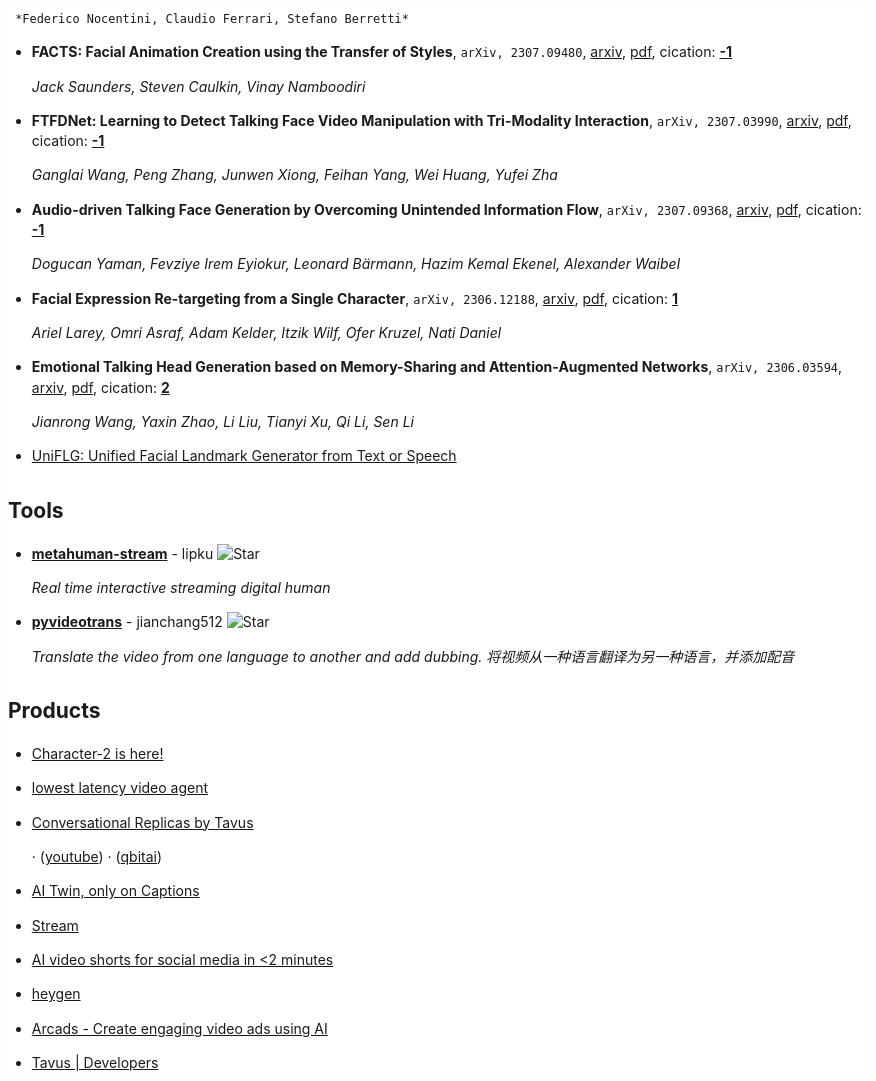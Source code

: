 	 *Federico Nocentini, Claudio Ferrari, Stefano Berretti*
- **FACTS: Facial Animation Creation using the Transfer of Styles**, `arXiv, 2307.09480`, [arxiv](http://arxiv.org/abs/2307.09480v1), [pdf](http://arxiv.org/pdf/2307.09480v1.pdf), cication: [**-1**](None)

	 *Jack Saunders, Steven Caulkin, Vinay Namboodiri*
- **FTFDNet: Learning to Detect Talking Face Video Manipulation with
  Tri-Modality Interaction**, `arXiv, 2307.03990`, [arxiv](http://arxiv.org/abs/2307.03990v1), [pdf](http://arxiv.org/pdf/2307.03990v1.pdf), cication: [**-1**](None)

	 *Ganglai Wang, Peng Zhang, Junwen Xiong, Feihan Yang, Wei Huang, Yufei Zha*
- **Audio-driven Talking Face Generation by Overcoming Unintended
  Information Flow**, `arXiv, 2307.09368`, [arxiv](http://arxiv.org/abs/2307.09368v2), [pdf](http://arxiv.org/pdf/2307.09368v2.pdf), cication: [**-1**](None)

	 *Dogucan Yaman, Fevziye Irem Eyiokur, Leonard Bärmann, Hazim Kemal Ekenel, Alexander Waibel*
- **Facial Expression Re-targeting from a Single Character**, `arXiv, 2306.12188`, [arxiv](http://arxiv.org/abs/2306.12188v1), [pdf](http://arxiv.org/pdf/2306.12188v1.pdf), cication: [**1**](https://scholar.google.com/scholar?cites=11476307519316802770&as_sdt=2005&sciodt=0,5&hl=en&oe=ASCII)

	 *Ariel Larey, Omri Asraf, Adam Kelder, Itzik Wilf, Ofer Kruzel, Nati Daniel*
- **Emotional Talking Head Generation based on Memory-Sharing and
  Attention-Augmented Networks**, `arXiv, 2306.03594`, [arxiv](http://arxiv.org/abs/2306.03594v1), [pdf](http://arxiv.org/pdf/2306.03594v1.pdf), cication: [**2**](https://scholar.google.com/scholar?cites=11464875913405254553&as_sdt=2005&sciodt=0,5&hl=en&oe=ASCII)

	 *Jianrong Wang, Yaxin Zhao, Li Liu, Tianyi Xu, Qi Li, Sen Li*
- [UniFLG: Unified Facial Landmark Generator from Text or Speech](https://rinnakk.github.io/research/publications/UniFLG/)

## Tools
- [**metahuman-stream**](https://github.com/lipku/metahuman-stream?tab=readme-ov-file) - lipku ![Star](https://img.shields.io/github/stars/lipku/metahuman-stream.svg?style=social&label=Star)

	 *Real time interactive streaming digital human*
- [**pyvideotrans**](https://github.com/jianchang512/pyvideotrans) - jianchang512 ![Star](https://img.shields.io/github/stars/jianchang512/pyvideotrans.svg?style=social&label=Star)

	 *Translate the video from one language to another and add dubbing. 将视频从一种语言翻译为另一种语言，并添加配音*

## Products
- [Character-2 is here!](https://x.com/hedra_labs/status/1841875930299425131)
- [lowest latency video agent](https://x.com/VagnesLars/status/1840754841569648954)
- [Conversational Replicas by Tavus](https://www.producthunt.com/posts/conversational-replicas-by-tavus)

	 · ([youtube](https://www.youtube.com/watch?v=7ORfzqDEfgw)) · ([qbitai](https://www.qbitai.com/2024/08/179418.html))
- [AI Twin, only on Captions](https://x.com/getcaptionsapp/status/1818317828292014519)
- [Stream](https://apparate.ai/stream.html)
- [AI video shorts for social media in <2 minutes](https://www.argil.ai/)
- [heygen](https://twitter.com/HeyGen_Official/status/1773119891068883240)
- [Arcads - Create engaging video ads using AI](https://www.arcads.ai/)
- [Tavus | Developers](https://www.tavus.io/developer)
